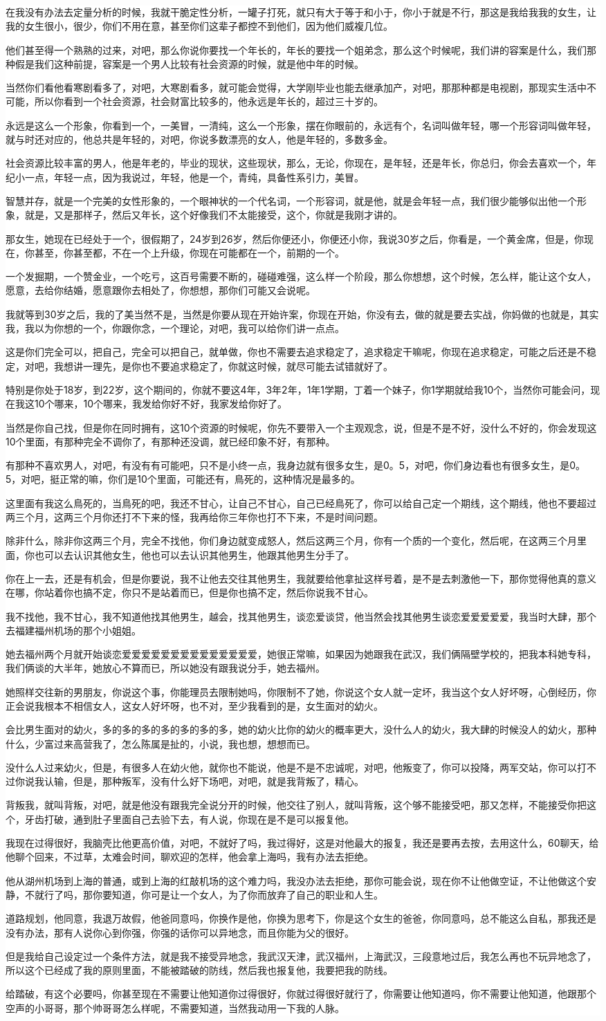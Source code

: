 在我没有办法去定量分析的时候，我就干脆定性分析，一罐子打死，就只有大于等于和小于，你小于就是不行，那这是我给我我的女生，让我的女生很小，很少，你们不用在意，甚至你们这辈子都控不到他们，因为他们威複几位。

他们甚至得一个熟熟的过来，对吧，那么你说你要找一个年长的，年长的要找一个姐弟念，那么这个时候呢，我们讲的容案是什么，我们那种假是我们这种前提，容案是一个男人比较有社会资源的时候，就是他中年的时候。

当然你们看他看寒剧看多了，对吧，大寒剧看多，就可能会觉得，大学刚毕业也能去继承加产，对吧，那那种都是电视剧，那现实生活中不可能，所以你看到一个社会资源，社会财富比较多的，他永远是年长的，超过三十岁的。

永远是这么一个形象，你看到一个，一美冒，一清纯，这么一个形象，摆在你眼前的，永远有个，名词叫做年轻，哪一个形容词叫做年轻，就与时还对应的，他总共是年轻的，对吧，你说多数漂亮的女人，他是年轻的，多数多金。

社会资源比较丰富的男人，他是年老的，毕业的现状，这些现状，那么，无论，你现在，是年轻，还是年长，你总归，你会去喜欢一个，年纪小一点，年轻一点，因为我说过，年轻，他是一个，青纯，具备性系引力，美冒。

智慧并存，就是一个完美的女性形象的，一个眼神状的一个代名词，一个形容词，就是他，就是会年轻一点，我们很少能够似出他一个形象，就是，又是那样子，然后又年长，这个好像我们不太能接受，这个，你就是我刚才讲的。

那女生，她现在已经处于一个，很假期了，24岁到26岁，然后你便还小，你便还小你，我说30岁之后，你看是，一个黄金席，但是，你现在，你甚至，你甚至都，不在一个上升级，你现在可能都在一个，前期的一个。

一个发掘期，一个赞金业，一个吃亏，这百号需要不断的，碰碰难强，这么样一个阶段，那么你想想，这个时候，怎么样，能让这个女人，愿意，去给你结婚，愿意跟你去相处了，你想想，那你们可能又会说呢。

我就等到30岁之后，我的了美当然不是，当然是你要从现在开始许案，你现在开始，你没有去，做的就是要去实战，你妈做的也就是，其实我，我以为你想的一个，你跟你念，一个理论，对吧，我可以给你们讲一点点。

这是你们完全可以，把自己，完全可以把自己，就单做，你也不需要去追求稳定了，追求稳定干嘛呢，你现在追求稳定，可能之后还是不稳定，对吧，我想讲一理先，是你也不要追求稳定了，你就这时候，就尽可能去试错就好了。

特别是你处于18岁，到22岁，这个期间的，你就不要这4年，3年2年，1年1学期，丁着一个妹子，你1学期就给我10个，当然你可能会问，现在我这10个哪来，10个哪来，我发给你好不好，我家发给你好了。

当然是你自己找，但是你在同时拥有，这10个资源的时候呢，你先不要带入一个主观观念，说，但是不是不好，没什么不好的，你会发现这10个里面，有那种完全不调你了，有那种还没调，就已经印象不好，有那种。

有那种不喜欢男人，对吧，有没有有可能吧，只不是小终一点，我身边就有很多女生，是0。5，对吧，你们身边看也有很多女生，是0。5，对吧，挺正常的嘛，你们是10个里面，可能还有，鳥死的，这种情况是最多的。

这里面有我这么鳥死的，当鳥死的吧，我还不甘心，让自己不甘心，自己已经鳥死了，你可以给自己定一个期线，这个期线，他也不要超过两三个月，这两三个月你还打不下来的怪，我再给你三年你也打不下来，不是时间问题。

除非什么，除非你这两三个月，完全不找他，你们身边就变成怒人，然后这两三个月，你有一个质的一个变化，然后呢，在这两三个月里面，你也可以去认识其他女生，他也可以去认识其他男生，他跟其他男生分手了。

你在上一去，还是有机会，但是你要说，我不让他去交往其他男生，我就要给他拿扯这样号着，是不是去刺激他一下，那你觉得他真的意义在哪，你站着你也搞不定，你只不是站着而已，但是你也搞不定，然后你说我不甘心。

我不找他，我不甘心，我不知道他找其他男生，越会，找其他男生，谈恋爱谈贷，他当然会找其他男生谈恋爱爱爱爱爱，我当时大肆，那个去福建福州机场的那个小姐姐。

她去福州两个月就开始谈恋爱爱爱爱爱爱爱爱爱爱爱爱爱爱，她很正常嘛，如果因为她跟我在武汉，我们俩隔壁学校的，把我本科她专科，我们俩谈的大半年，她放心不算而已，所以她没有跟我说分手，她去福州。

她照样交往新的男朋友，你说这个事，你能理员去限制她吗，你限制不了她，你说这个女人就一定坏，我当这个女人好坏呀，心倒经历，你正会说我根本不相信女人，这女人好坏呀，也不对，至少我看到的是，女生面对的幼火。

会比男生面对的幼火，多的多的多的多的多的多的多，她的幼火比你的幼火的概率更大，没什么人的幼火，我大肆的时候没人的幼火，那种什么，少富过来高营我了，怎么陈属是扯的，小说，我也想，想想而已。

没什么人过来幼火，但是，有很多人在幼火他，就你也不能说，他是不是不忠诚呢，对吧，他叛变了，你可以投降，两军交站，你可以打不过你说我认输，但是，那种叛军，没有什么好下场吧，对吧，就是我背叛了，精心。

背叛我，就叫背叛，对吧，就是他没有跟我完全说分开的时候，他交往了别人，就叫背叛，这个够不能接受吧，那又怎样，不能接受你把这个，牙齿打破，通到肚子里面自己去验下去，有人说，你现在是不是可以报复他。

我现在过得很好，我脑壳比他更高价值，对吧，不就好了吗，我过得好，这是对他最大的报复，我还是要再去按，去用这什么，60聊天，给他聊个回来，不过草，太难会时间，聊欢迎的怎样，他会拿上海吗，我有办法去拒绝。

他从湖州机场到上海的普通，或到上海的红敲机场的这个难力吗，我没办法去拒绝，那你可能会说，现在你不让他做空证，不让他做这个安静，不就行了吗，那你要知道，你可是让一个女人，为了你而放弃了自己的职业和人生。

道路规划，他同意，我退万故假，他爸同意吗，你换作是他，你换为思考下，你是这个女生的爸爸，你同意吗，总不能这么自私，那我还是没有办法，那有人说你心到你强，你强的话你可以异地念，而且你能为父的很好。

但是我给自己设定过一个条件方法，就是我不接受异地念，我武汉天津，武汉福州，上海武汉，三段意地过后，我怎么再也不玩异地念了，所以这个已经成了我的原则里面，不能被踏破的防线，然后我也报复他，我要把我的防线。

给踏破，有这个必要吗，你甚至现在不需要让他知道你过得很好，你就过得很好就行了，你需要让他知道吗，你不需要让他知道，他跟那个空声的小哥哥，那个帅哥哥怎么样呢，不需要知道，当然我动用一下我的人脉。

